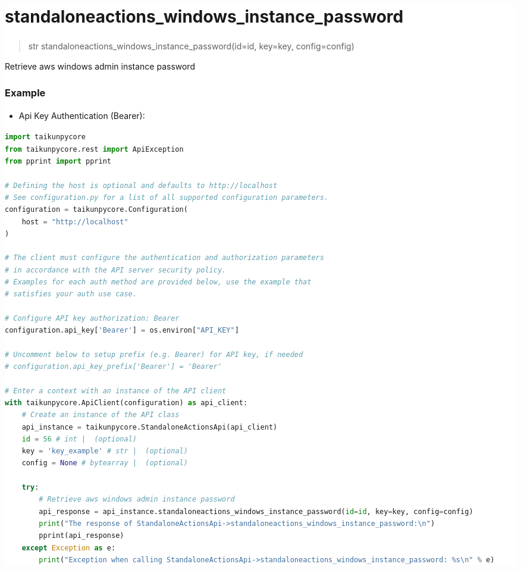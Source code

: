 # **standaloneactions_windows_instance_password**
> str standaloneactions_windows_instance_password(id=id, key=key, config=config)

Retrieve aws windows admin instance password

### Example

* Api Key Authentication (Bearer):

```python
import taikunpycore
from taikunpycore.rest import ApiException
from pprint import pprint

# Defining the host is optional and defaults to http://localhost
# See configuration.py for a list of all supported configuration parameters.
configuration = taikunpycore.Configuration(
    host = "http://localhost"
)

# The client must configure the authentication and authorization parameters
# in accordance with the API server security policy.
# Examples for each auth method are provided below, use the example that
# satisfies your auth use case.

# Configure API key authorization: Bearer
configuration.api_key['Bearer'] = os.environ["API_KEY"]

# Uncomment below to setup prefix (e.g. Bearer) for API key, if needed
# configuration.api_key_prefix['Bearer'] = 'Bearer'

# Enter a context with an instance of the API client
with taikunpycore.ApiClient(configuration) as api_client:
    # Create an instance of the API class
    api_instance = taikunpycore.StandaloneActionsApi(api_client)
    id = 56 # int |  (optional)
    key = 'key_example' # str |  (optional)
    config = None # bytearray |  (optional)

    try:
        # Retrieve aws windows admin instance password
        api_response = api_instance.standaloneactions_windows_instance_password(id=id, key=key, config=config)
        print("The response of StandaloneActionsApi->standaloneactions_windows_instance_password:\n")
        pprint(api_response)
    except Exception as e:
        print("Exception when calling StandaloneActionsApi->standaloneactions_windows_instance_password: %s\n" % e)
```

